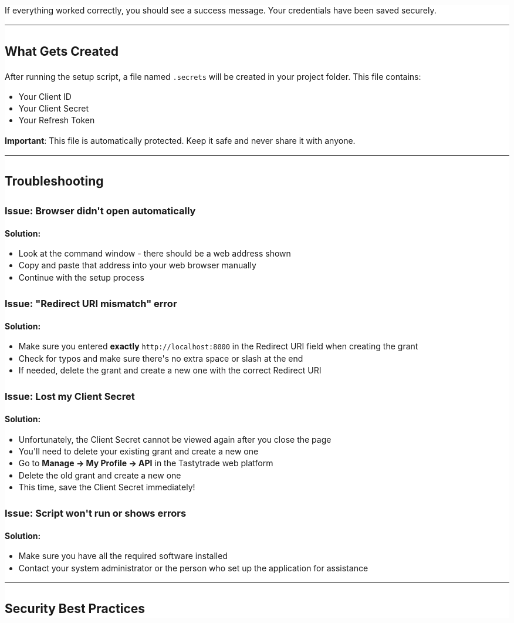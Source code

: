 If everything worked correctly, you should see a success message. Your credentials have been saved securely.

---

## What Gets Created

After running the setup script, a file named `.secrets` will be created in your project folder. This file contains:

- Your Client ID
- Your Client Secret  
- Your Refresh Token

**Important**: This file is automatically protected. Keep it safe and never share it with anyone.

---

## Troubleshooting

### Issue: Browser didn't open automatically

**Solution:**
- Look at the command window - there should be a web address shown
- Copy and paste that address into your web browser manually
- Continue with the setup process

### Issue: "Redirect URI mismatch" error

**Solution:**
- Make sure you entered **exactly** `http://localhost:8000` in the Redirect URI field when creating the grant
- Check for typos and make sure there's no extra space or slash at the end
- If needed, delete the grant and create a new one with the correct Redirect URI

### Issue: Lost my Client Secret

**Solution:**
- Unfortunately, the Client Secret cannot be viewed again after you close the page
- You'll need to delete your existing grant and create a new one
- Go to **Manage → My Profile → API** in the Tastytrade web platform
- Delete the old grant and create a new one
- This time, save the Client Secret immediately!

### Issue: Script won't run or shows errors

**Solution:**
- Make sure you have all the required software installed
- Contact your system administrator or the person who set up the application for assistance

---

## Security Best Practices
